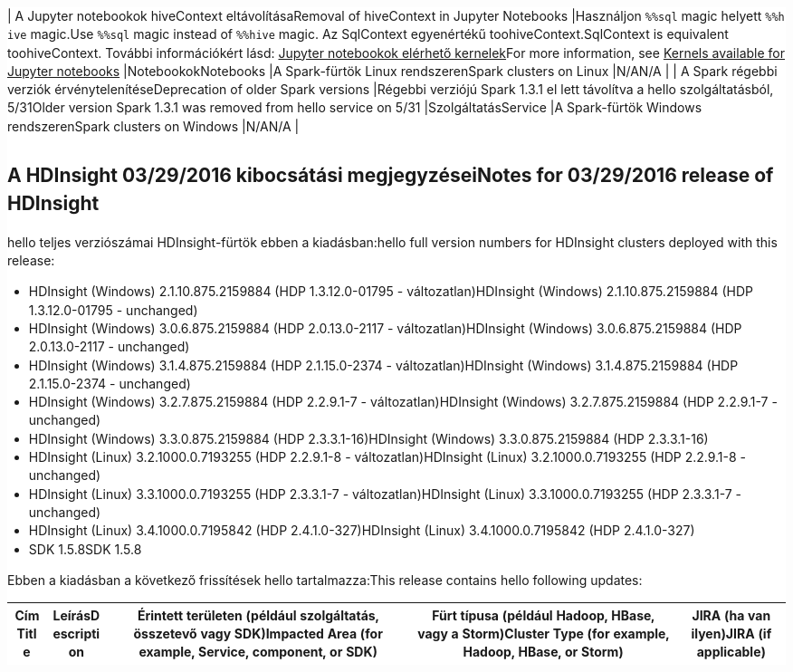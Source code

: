 | <span data-ttu-id="0284b-446">A Jupyter notebookok hiveContext eltávolítása</span><span class="sxs-lookup"><span data-stu-id="0284b-446">Removal of hiveContext in Jupyter Notebooks</span></span> |<span data-ttu-id="0284b-447">Használjon `%%sql` magic helyett `%%hive` magic.</span><span class="sxs-lookup"><span data-stu-id="0284b-447">Use `%%sql` magic instead of `%%hive` magic.</span></span> <span data-ttu-id="0284b-448">Az SqlContext egyenértékű toohiveContext.</span><span class="sxs-lookup"><span data-stu-id="0284b-448">SqlContext is equivalent toohiveContext.</span></span> <span data-ttu-id="0284b-449">További információkért lásd: [Jupyter notebookok elérhető kernelek](hdinsight-apache-spark-jupyter-notebook-kernels.md)</span><span class="sxs-lookup"><span data-stu-id="0284b-449">For more information, see [Kernels available for Jupyter notebooks](hdinsight-apache-spark-jupyter-notebook-kernels.md)</span></span> |<span data-ttu-id="0284b-450">Notebookok</span><span class="sxs-lookup"><span data-stu-id="0284b-450">Notebooks</span></span> |<span data-ttu-id="0284b-451">A Spark-fürtök Linux rendszeren</span><span class="sxs-lookup"><span data-stu-id="0284b-451">Spark clusters on Linux</span></span> |<span data-ttu-id="0284b-452">N/A</span><span class="sxs-lookup"><span data-stu-id="0284b-452">N/A</span></span> |
| <span data-ttu-id="0284b-453">A Spark régebbi verziók érvénytelenítése</span><span class="sxs-lookup"><span data-stu-id="0284b-453">Deprecation of older Spark versions</span></span> |<span data-ttu-id="0284b-454">Régebbi verziójú Spark 1.3.1 el lett távolítva a hello szolgáltatásból, 5/31</span><span class="sxs-lookup"><span data-stu-id="0284b-454">Older version Spark 1.3.1 was removed from hello service on 5/31</span></span> |<span data-ttu-id="0284b-455">Szolgáltatás</span><span class="sxs-lookup"><span data-stu-id="0284b-455">Service</span></span> |<span data-ttu-id="0284b-456">A Spark-fürtök Windows rendszeren</span><span class="sxs-lookup"><span data-stu-id="0284b-456">Spark clusters on Windows</span></span> |<span data-ttu-id="0284b-457">N/A</span><span class="sxs-lookup"><span data-stu-id="0284b-457">N/A</span></span> |

## <a name="notes-for-03292016-release-of-hdinsight"></a><span data-ttu-id="0284b-458">A HDInsight 03/29/2016 kibocsátási megjegyzései</span><span class="sxs-lookup"><span data-stu-id="0284b-458">Notes for 03/29/2016 release of HDInsight</span></span>
<span data-ttu-id="0284b-459">hello teljes verziószámai HDInsight-fürtök ebben a kiadásban:</span><span class="sxs-lookup"><span data-stu-id="0284b-459">hello full version numbers for HDInsight clusters deployed with this release:</span></span>

* <span data-ttu-id="0284b-460">HDInsight (Windows) 2.1.10.875.2159884 (HDP 1.3.12.0-01795 - változatlan)</span><span class="sxs-lookup"><span data-stu-id="0284b-460">HDInsight    (Windows)         2.1.10.875.2159884 (HDP 1.3.12.0-01795 - unchanged)</span></span>
* <span data-ttu-id="0284b-461">HDInsight (Windows) 3.0.6.875.2159884 (HDP 2.0.13.0-2117 - változatlan)</span><span class="sxs-lookup"><span data-stu-id="0284b-461">HDInsight    (Windows)         3.0.6.875.2159884 (HDP 2.0.13.0-2117 - unchanged)</span></span>
* <span data-ttu-id="0284b-462">HDInsight (Windows) 3.1.4.875.2159884 (HDP 2.1.15.0-2374 - változatlan)</span><span class="sxs-lookup"><span data-stu-id="0284b-462">HDInsight    (Windows)         3.1.4.875.2159884  (HDP 2.1.15.0-2374 - unchanged)</span></span>
* <span data-ttu-id="0284b-463">HDInsight (Windows) 3.2.7.875.2159884 (HDP 2.2.9.1-7 - változatlan)</span><span class="sxs-lookup"><span data-stu-id="0284b-463">HDInsight    (Windows)        3.2.7.875.2159884  (HDP 2.2.9.1-7 - unchanged)</span></span>
* <span data-ttu-id="0284b-464">HDInsight (Windows) 3.3.0.875.2159884 (HDP 2.3.3.1-16)</span><span class="sxs-lookup"><span data-stu-id="0284b-464">HDInsight (Windows)        3.3.0.875.2159884  (HDP 2.3.3.1-16)</span></span>
* <span data-ttu-id="0284b-465">HDInsight (Linux) 3.2.1000.0.7193255 (HDP 2.2.9.1-8 - változatlan)</span><span class="sxs-lookup"><span data-stu-id="0284b-465">HDInsight    (Linux)            3.2.1000.0.7193255   (HDP    2.2.9.1-8 - unchanged)</span></span>
* <span data-ttu-id="0284b-466">HDInsight (Linux) 3.3.1000.0.7193255 (HDP 2.3.3.1-7 - változatlan)</span><span class="sxs-lookup"><span data-stu-id="0284b-466">HDInsight (Linux)            3.3.1000.0.7193255   (HDP 2.3.3.1-7 - unchanged)</span></span>
* <span data-ttu-id="0284b-467">HDInsight (Linux) 3.4.1000.0.7195842 (HDP 2.4.1.0-327)</span><span class="sxs-lookup"><span data-stu-id="0284b-467">HDInsight (Linux)            3.4.1000.0.7195842   (HDP 2.4.1.0-327)</span></span>
* <span data-ttu-id="0284b-468">SDK 1.5.8</span><span class="sxs-lookup"><span data-stu-id="0284b-468">SDK            1.5.8</span></span>

<span data-ttu-id="0284b-469">Ebben a kiadásban a következő frissítések hello tartalmazza:</span><span class="sxs-lookup"><span data-stu-id="0284b-469">This release contains hello following updates:</span></span>

| <span data-ttu-id="0284b-470">Cím</span><span class="sxs-lookup"><span data-stu-id="0284b-470">Title</span></span> | <span data-ttu-id="0284b-471">Leírás</span><span class="sxs-lookup"><span data-stu-id="0284b-471">Description</span></span> | <span data-ttu-id="0284b-472">Érintett területen (például szolgáltatás, összetevő vagy SDK)</span><span class="sxs-lookup"><span data-stu-id="0284b-472">Impacted Area (for example, Service, component, or SDK)</span></span> | <span data-ttu-id="0284b-473">Fürt típusa (például Hadoop, HBase, vagy a Storm)</span><span class="sxs-lookup"><span data-stu-id="0284b-473">Cluster Type (for example, Hadoop, HBase, or Storm)</span></span> | <span data-ttu-id="0284b-474">JIRA (ha van ilyen)</span><span class="sxs-lookup"><span data-stu-id="0284b-474">JIRA (if applicable)</span></span> |
| --- | --- | --- | --- | --- |